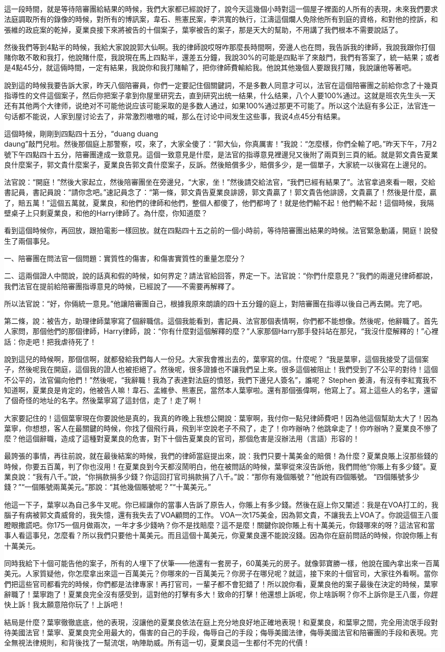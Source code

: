 
這一段時間，就是等待陪審團給結果的時候，我們大家都已經說好了，說今天這幾個小時對這一個屋子裡面的人所有的表現，未來我們要求法庭調取所有的錄像的時候，對所有的博訊案，韋石、熊憲民案，李洪寬的執行，江濤這個爛人免除他所有到庭的資格，和對他的控訴，和張維的政庇案的乾掉，夏業良接下來將被告的十個案子，葉寧被告的案子，那是天大的幫助，不用講了我們根本不需要說話了。


然後我們等到4點半的時候，我給大家說說郭大仙啊。我的律師說哎呀咋那麼長時間啊，旁邊人也在問，我告訴我的律師，我說我跟你打個賭你敢不敢和我打，他說賭什麼，我說現在馬上四點半，還差五分鐘，我說30%的可能是四點半了來敲門，我們有答案了，統一結果；或者是4點45分，就這倆時間，一定有結果，我說你和我打賭輸了，把你律師費輸給我。他說其他幾個人要跟我打賭，我說讓他等著吧。


說到這的時候我要告訴大家，昨天八個陪審員，你們一定要記住個關鍵詞，不是多數人同意才可以，法官在這個陪審團之前給你念了十幾頁指導性的文件這個案子，然后你把案子拿到你屋里研究去，直到研究出统一结果，什么结果，八个人要100%通过。这就是班农先生头一天还有其他两个大律师，说绝对不可能他说应该可能采取的是多数人通过，如果100%通过那更不可能了。所以这个法庭有多公正，法官连一句话都不能说，人家到屋讨论去了，非常激烈嗷嗷的喊，那么在讨论中间发生这些事，我说4点45分有结果。


這個時候，剛剛到四點四十五分，“duang duang<br>daung”敲門兒啦。然後那個庭上那警察，哎，來了，大家全傻了：“郭大仙，你真厲害！”我說：“怎麼樣，你們全輸了吧。”昨天下午，7月2號下午四點四十五分，陪審團達成一致意見。這個一致意見是什麼，是法官的指導意見裡邊兒又後附了兩頁到三頁的紙。就是郭文貴告夏業良什麼案子，郭文貴什麼案子，夏業良告郭文貴什麼案子，反訴。然後賠償多少，賠償多少，是一個單子，大家統一以後寫在上邊兒的。


法官說：“開庭！”然後大家起立，然後陪審團坐在旁邊兒，“大家，坐！”然後請交給法官，“我們已經有結果了”。法官拿過來看一眼，交給書記員，書記員說：“請你念吧。”速記員念了：“第一條，郭文貴告夏業良誹謗，郭文貴贏了！郭文貴告他誹謗，文貴贏了！然後是什麼，贏了，賠五萬！”這個五萬就，夏業良，和他們的律師和他們，整個人都傻了，他們都垮了！就是他們輸不起！他們輸不起！這個時候，我隔壁桌子上只剩夏業良，和他的Harry律師了。為什麼，你知道麼？


看到這個時候你，再回放，跟拍電影一樣回放。就在四點四十五之前的一個小時前，等待陪審團出結果的時候。法官緊急動議，開庭！說發生了兩個事兒。


一、陪審團在問法官一個問題：實質性的傷害，和傷害實質性的重量怎麼分？


二、這兩個證人中間說，說的話真和假的時候，如何界定？請法官給回答，界定一下。法官說：“你們什麼意見？”我們的兩邊兒律師都說，我們法官在提前給陪審團指導意見的時候，已經說了——不需要再解釋了。


所以法官說：“好，你倆統一意見。”他讓陪審團自己，根據我原來朗讀的四十五分鐘的庭上，對陪審團在指導以後自己再去開。完了吧。


第二條，說：被告方，助理律師葉寧寫了個辭職信。這個我能看到，書記員、法官那個表情啊，你們都不能想像。然後呢，他辭職了。首先人家問，那個他們的那個律師，Harry律師，說：“你有什麼對這個解釋的麼？”人家那個Harry那手發抖站在那兒，“我沒什麼解釋的！”心裡話：你走吧！把我虐待死了！


說到這兒的時候啊，那個信啊，就都發給我們每人一份兒。大家我會推出去的，葉寧寫的信。什麼呢？ “我是葉寧，這個我接受了這個案子，然後呢我在開庭，這個我的證人也被拒絕了。然後呢，很多證據也不讓我們呈上來。很多這個被阻止！我們受到了不公平的對待！這個不公平的，法官偏向他們！”然後呢，“我辭職！我為了表達對法庭的憤怒，我們下邊兒人簽名”，誰呢？ Stephen 姜濤，有沒有李紅寬我不知道啊，夏業良是肯定的，他被告人嘛！韋石、孟維參、熊憲民，當然本人葉寧啦。還有那個張偉啊，他寫上了。寫上這些人的名字，還留了個奇怪的地址的名字。然後葉寧寫了這封信，走了！走了啊！


大家要記住的！這個葉寧現在你要說他是真的，我真的昨晚上我想公開說：葉寧啊，我付你一點兒律師費吧！因為他這個幫助太大了！因為葉寧，你想想，客人在最關鍵的時候，你找了個飛行員，飛到半空說老子不飛了，走了！你咋辦吶？他跳傘走了！你咋辦吶？夏業良不慘了麼？他這個辭職，造成了這種對夏業良的危害，對下十個告夏業良的官司，那個危害是沒辦法用（言語）形容的！


最誇張的事情，再往前說，就在最後結案的時候，我們的律師當庭提出來，說：我們只要十萬美金的賠償！為什麼？夏業良賬上沒那些錢的時候，你要五百萬，判了你也沒用！在夏業良到今天都沒鬧明白，他在被問話的時候，葉寧從來沒告訴他，我們問他“你賬上有多少錢”。夏業良說：“我有八千。”說，“你捐款捐多少錢？你這回打官司捐款捐了八千。”說：“那你有幾個賬號？”他說有四個賬號。 “四個賬號多少錢？”“一個賬號兩萬美元。”那說：“其他幾個賬號呢？”“十萬美元。”


他這一下子，葉寧以為自己多牛叉呢。你已經讓你的當事人告訴了原告人，你賬上有多少錢。然後在庭上你又闡述：我是在VOA打工的，我腦子有病被郭文貴威脅的，我失憶，還有我失去了VOA顧問的工作。 VOA一次175美金，因為郭文貴，不讓我去上VOA了。你說這個王八蛋瞪眼撒謊吧。你175一個月做兩次，一年才多少錢吶？你不是找賠麼？這不是麼！關鍵你說你賬上有十萬美元，你錢哪來的呀？這法官和當事人看這事兒，怎麼看？所以我們只要他十萬美元。而且這個十萬美元，你夏業良還不能說沒錢。因為你在庭前問話的時候，你說你賬上有十萬美元。


同時我給下十個可能告他的案子，所有的人埋下了伏筆——他還有一套房子，60萬美元的房子。就像郭寶勝一樣，他說在國內拿出來一百萬美元。人家質疑他，你怎麼拿出來這一百萬美元？你哪來的一百萬美元？你房子在哪兒呢？就這，接下來的十個官司，大家往外看啊。當你們把這些官司都看完的時候，你們都是法律專家！再打官司，一輩子都不會犯錯了！所以說你看，夏業良他的案子最後在決定的時候，葉寧辭職了！葉寧跑了！夏業良完全沒有感受到，這對他的打擊有多大！致命的打擊！他還想上訴呢，你上啥訴啊？你不上訴你是王八蛋，你趕快上訴！我太願意陪你玩了！上訴吧！


結局是什麼？葉寧徹徹底底，他的表現，沒讓他的夏業良依法在庭上充分地良好地正確地表現！和夏業良，和葉寧之間，完全用流氓手段對待美國法官！葉寧、夏業良完全用最大的，傷害的自己的手段，侮辱自己的手段；侮辱美國法律，侮辱美國法官和陪審團的手段和表現。完全無視法律規則，和背後找了一幫流氓，吶陣助威。所有這一切，夏業良這一生都付不完的代價！
